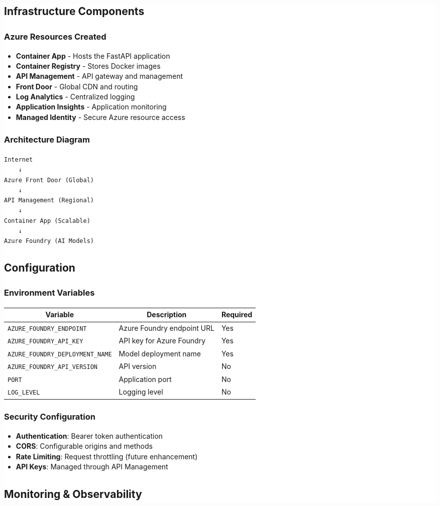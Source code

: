 ## Infrastructure Components

### Azure Resources Created

- **Container App** - Hosts the FastAPI application
- **Container Registry** - Stores Docker images
- **API Management** - API gateway and management
- **Front Door** - Global CDN and routing
- **Log Analytics** - Centralized logging
- **Application Insights** - Application monitoring
- **Managed Identity** - Secure Azure resource access

### Architecture Diagram

```
Internet
    ↓
Azure Front Door (Global)
    ↓
API Management (Regional)
    ↓
Container App (Scalable)
    ↓
Azure Foundry (AI Models)
```

## Configuration

### Environment Variables

| Variable | Description | Required |
|----------|-------------|----------|
| `AZURE_FOUNDRY_ENDPOINT` | Azure Foundry endpoint URL | Yes |
| `AZURE_FOUNDRY_API_KEY` | API key for Azure Foundry | Yes |
| `AZURE_FOUNDRY_DEPLOYMENT_NAME` | Model deployment name | Yes |
| `AZURE_FOUNDRY_API_VERSION` | API version | No |
| `PORT` | Application port | No |
| `LOG_LEVEL` | Logging level | No |

### Security Configuration

- **Authentication**: Bearer token authentication
- **CORS**: Configurable origins and methods
- **Rate Limiting**: Request throttling (future enhancement)
- **API Keys**: Managed through API Management

## Monitoring & Observability
